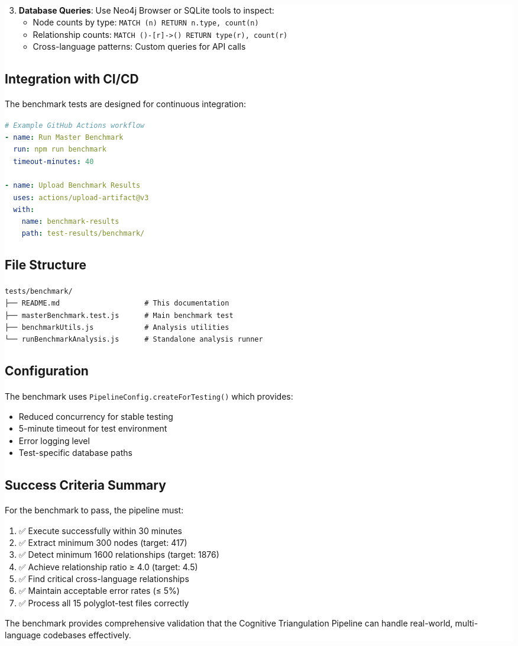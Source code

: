 3. **Database Queries**: Use Neo4j Browser or SQLite tools to inspect:
   - Node counts by type: `MATCH (n) RETURN n.type, count(n)`
   - Relationship counts: `MATCH ()-[r]->() RETURN type(r), count(r)`
   - Cross-language patterns: Custom queries for API calls

## Integration with CI/CD

The benchmark tests are designed for continuous integration:

```yaml
# Example GitHub Actions workflow
- name: Run Master Benchmark
  run: npm run benchmark
  timeout-minutes: 40

- name: Upload Benchmark Results
  uses: actions/upload-artifact@v3
  with:
    name: benchmark-results
    path: test-results/benchmark/
```

## File Structure

```
tests/benchmark/
├── README.md                    # This documentation
├── masterBenchmark.test.js      # Main benchmark test
├── benchmarkUtils.js            # Analysis utilities
└── runBenchmarkAnalysis.js      # Standalone analysis runner
```

## Configuration

The benchmark uses `PipelineConfig.createForTesting()` which provides:
- Reduced concurrency for stable testing
- 5-minute timeout for test environment
- Error logging level
- Test-specific database paths

## Success Criteria Summary

For the benchmark to pass, the pipeline must:

1. ✅ Execute successfully within 30 minutes
2. ✅ Extract minimum 300 nodes (target: 417)
3. ✅ Detect minimum 1600 relationships (target: 1876)
4. ✅ Achieve relationship ratio ≥ 4.0 (target: 4.5)
5. ✅ Find critical cross-language relationships
6. ✅ Maintain acceptable error rates (≤ 5%)
7. ✅ Process all 15 polyglot-test files correctly

The benchmark provides comprehensive validation that the Cognitive Triangulation Pipeline can handle real-world, multi-language codebases effectively.